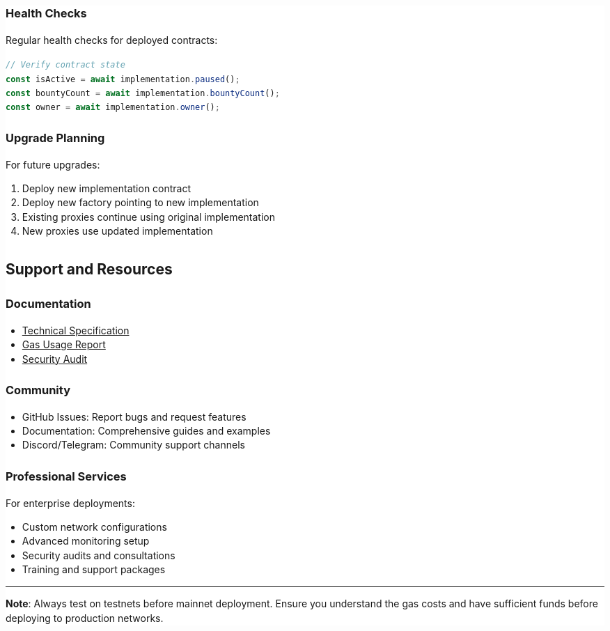 ### Health Checks

Regular health checks for deployed contracts:

```javascript
// Verify contract state
const isActive = await implementation.paused();
const bountyCount = await implementation.bountyCount();
const owner = await implementation.owner();
```

### Upgrade Planning

For future upgrades:

1. Deploy new implementation contract
2. Deploy new factory pointing to new implementation  
3. Existing proxies continue using original implementation
4. New proxies use updated implementation

## Support and Resources

### Documentation

- [Technical Specification](TECHNICAL_SPECIFICATION.md)
- [Gas Usage Report](GAS_USAGE_REPORT.md)
- [Security Audit](SECURITY_AUDIT.md)

### Community

- GitHub Issues: Report bugs and request features
- Documentation: Comprehensive guides and examples
- Discord/Telegram: Community support channels

### Professional Services

For enterprise deployments:
- Custom network configurations
- Advanced monitoring setup
- Security audits and consultations
- Training and support packages

---

**Note**: Always test on testnets before mainnet deployment. Ensure you understand the gas costs and have sufficient funds before deploying to production networks.